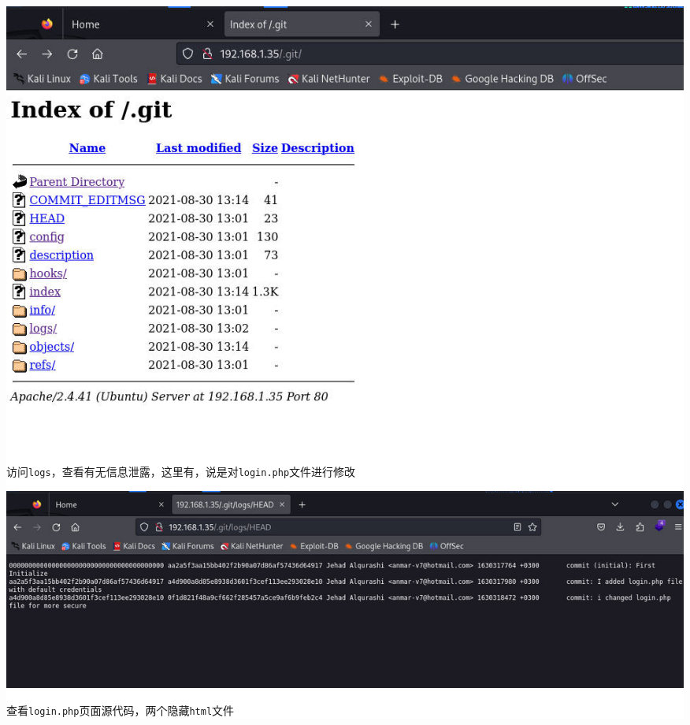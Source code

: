 ![](./pic-2/5-4.jpg)



访问`logs`，查看有无信息泄露，这里有，说是对`login.php`文件进行修改

![](./pic-2/5-5.jpg)



查看`login.php`页面源代码，两个隐藏`html`文件
